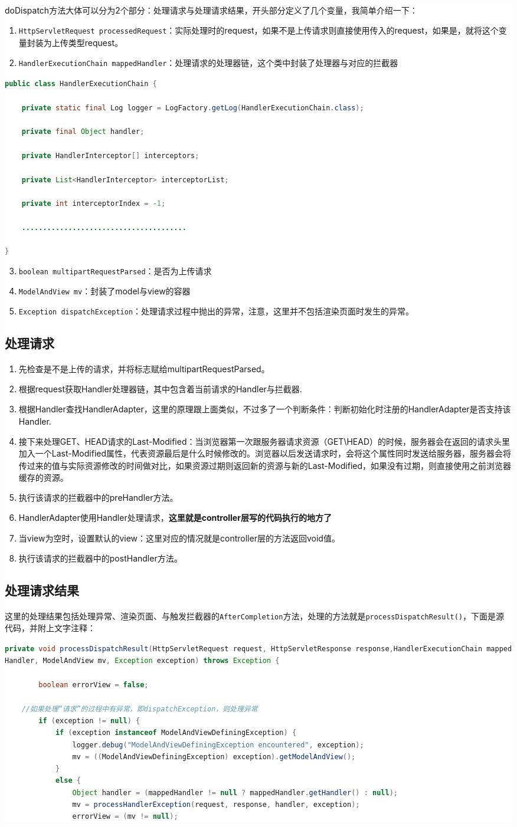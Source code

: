 doDispatch方法大体可以分为2个部分：处理请求与处理请求结果，开头部分定义了几个变量，我简单介绍一下：

1. `HttpServletRequest processedRequest`：实际处理时的request，如果不是上传请求则直接使用传入的request，如果是，就将这个变量封装为上传类型request。

2. `HandlerExecutionChain mappedHandler`：处理请求的处理器链，这个类中封装了处理器与对应的拦截器
```java
public class HandlerExecutionChain {

	private static final Log logger = LogFactory.getLog(HandlerExecutionChain.class);

	private final Object handler;

	private HandlerInterceptor[] interceptors;

	private List<HandlerInterceptor> interceptorList;

	private int interceptorIndex = -1;
	
	.......................................
	
}

```

3. `boolean multipartRequestParsed`：是否为上传请求

4. `ModelAndView mv`：封装了model与view的容器

5. `Exception dispatchException`：处理请求过程中抛出的异常，注意，这里并不包括渲染页面时发生的异常。

## 处理请求
1. 先检查是不是上传的请求，并将标志赋给multipartRequestParsed。

2. 根据request获取Handler处理器链，其中包含着当前请求的Handler与拦截器.

3. 根据Handler查找HandlerAdapter，这里的原理跟上面类似，不过多了一个判断条件：判断初始化时注册的HandlerAdapter是否支持该Handler.

4. 接下来处理GET、HEAD请求的Last-Modified：当浏览器第一次跟服务器请求资源（GET\HEAD）的时候，服务器会在返回的请求头里加入一个Last-Modified属性，代表资源最后是什么时候修改的。浏览器以后发送请求时，会将这个属性同时发送给服务器，服务器会将传过来的值与实际资源修改的时间做对比，如果资源过期则返回新的资源与新的Last-Modified，如果没有过期，则直接使用之前浏览器缓存的资源。

5. 执行该请求的拦截器中的preHandler方法。

6. HandlerAdapter使用Handler处理请求，**这里就是controller层写的代码执行的地方了**

7. 当view为空时，设置默认的view：这里对应的情况就是controller层的方法返回void值。

8. 执行该请求的拦截器中的postHandler方法。

## 处理请求结果

这里的处理结果包括处理异常、渲染页面、与触发拦截器的`AfterCompletion`方法，处理的方法就是`processDispatchResult()`，下面是源代码，并附上文字注释：
```java
private void processDispatchResult(HttpServletRequest request, HttpServletResponse response,HandlerExecutionChain mappedHandler, ModelAndView mv, Exception exception) throws Exception {

		boolean errorView = false;
	
	//如果处理“请求”的过程中有异常，即dispatchException，则处理异常
		if (exception != null) {
			if (exception instanceof ModelAndViewDefiningException) {
				logger.debug("ModelAndViewDefiningException encountered", exception);
				mv = ((ModelAndViewDefiningException) exception).getModelAndView();
			}
			else {
				Object handler = (mappedHandler != null ? mappedHandler.getHandler() : null);
				mv = processHandlerException(request, response, handler, exception);
				errorView = (mv != null);
```